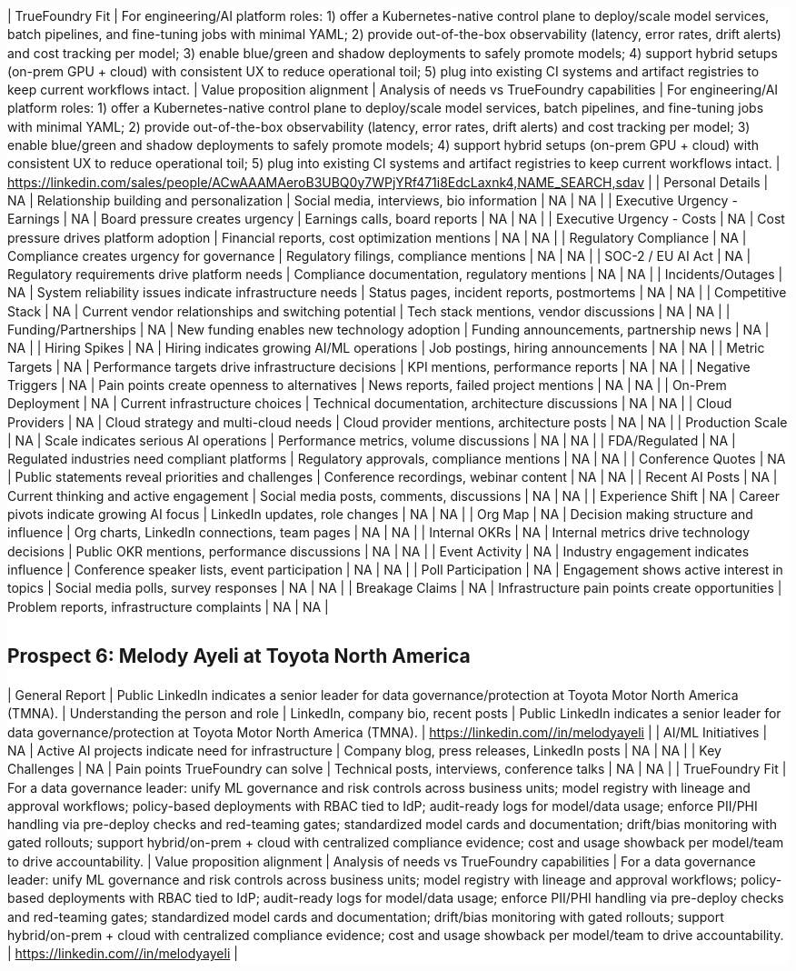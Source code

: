 | TrueFoundry Fit | For engineering/AI platform roles: 1) offer a Kubernetes-native control plane to deploy/scale model services, batch pipelines, and fine-tuning jobs with minimal YAML; 2) provide out-of-the-box observability (latency, error rates, drift alerts) and cost tracking per model; 3) enable blue/green and shadow deployments to safely promote models; 4) support hybrid setups (on-prem GPU + cloud) with consistent UX to reduce operational toil; 5) plug into existing CI systems and artifact registries to keep current workflows intact. | Value proposition alignment | Analysis of needs vs TrueFoundry capabilities | For engineering/AI platform roles: 1) offer a Kubernetes-native control plane to deploy/scale model services, batch pipelines, and fine-tuning jobs with minimal YAML; 2) provide out-of-the-box observability (latency, error rates, drift alerts) and cost tracking per model; 3) enable blue/green and shadow deployments to safely promote models; 4) support hybrid setups (on-prem GPU + cloud) with consistent UX to reduce operational toil; 5) plug into existing CI systems and artifact registries to keep current workflows intact. | https://linkedin.com/sales/people/ACwAAAMAeroB3UBQ0y7WPjYRf471i8EdcLaxnk4,NAME_SEARCH,sdav |
| Personal Details | NA | Relationship building and personalization | Social media, interviews, bio information | NA | NA |
| Executive Urgency - Earnings | NA | Board pressure creates urgency | Earnings calls, board reports | NA | NA |
| Executive Urgency - Costs | NA | Cost pressure drives platform adoption | Financial reports, cost optimization mentions | NA | NA |
| Regulatory Compliance | NA | Compliance creates urgency for governance | Regulatory filings, compliance mentions | NA | NA |
| SOC-2 / EU AI Act | NA | Regulatory requirements drive platform needs | Compliance documentation, regulatory mentions | NA | NA |
| Incidents/Outages | NA | System reliability issues indicate infrastructure needs | Status pages, incident reports, postmortems | NA | NA |
| Competitive Stack | NA | Current vendor relationships and switching potential | Tech stack mentions, vendor discussions | NA | NA |
| Funding/Partnerships | NA | New funding enables new technology adoption | Funding announcements, partnership news | NA | NA |
| Hiring Spikes | NA | Hiring indicates growing AI/ML operations | Job postings, hiring announcements | NA | NA |
| Metric Targets | NA | Performance targets drive infrastructure decisions | KPI mentions, performance reports | NA | NA |
| Negative Triggers | NA | Pain points create openness to alternatives | News reports, failed project mentions | NA | NA |
| On-Prem Deployment | NA | Current infrastructure choices | Technical documentation, architecture discussions | NA | NA |
| Cloud Providers | NA | Cloud strategy and multi-cloud needs | Cloud provider mentions, architecture posts | NA | NA |
| Production Scale | NA | Scale indicates serious AI operations | Performance metrics, volume discussions | NA | NA |
| FDA/Regulated | NA | Regulated industries need compliant platforms | Regulatory approvals, compliance mentions | NA | NA |
| Conference Quotes | NA | Public statements reveal priorities and challenges | Conference recordings, webinar content | NA | NA |
| Recent AI Posts | NA | Current thinking and active engagement | Social media posts, comments, discussions | NA | NA |
| Experience Shift | NA | Career pivots indicate growing AI focus | LinkedIn updates, role changes | NA | NA |
| Org Map | NA | Decision making structure and influence | Org charts, LinkedIn connections, team pages | NA | NA |
| Internal OKRs | NA | Internal metrics drive technology decisions | Public OKR mentions, performance discussions | NA | NA |
| Event Activity | NA | Industry engagement indicates influence | Conference speaker lists, event participation | NA | NA |
| Poll Participation | NA | Engagement shows active interest in topics | Social media polls, survey responses | NA | NA |
| Breakage Claims | NA | Infrastructure pain points create opportunities | Problem reports, infrastructure complaints | NA | NA |

## Prospect 6: Melody Ayeli at Toyota North America

| General Report | Public LinkedIn indicates a senior leader for data governance/protection at Toyota Motor North America (TMNA). | Understanding the person and role | LinkedIn, company bio, recent posts | Public LinkedIn indicates a senior leader for data governance/protection at Toyota Motor North America (TMNA). | https://linkedin.com//in/melodyayeli |
| AI/ML Initiatives | NA | Active AI projects indicate need for infrastructure | Company blog, press releases, LinkedIn posts | NA | NA |
| Key Challenges | NA | Pain points TrueFoundry can solve | Technical posts, interviews, conference talks | NA | NA |
| TrueFoundry Fit | For a data governance leader: unify ML governance and risk controls across business units; model registry with lineage and approval workflows; policy-based deployments with RBAC tied to IdP; audit-ready logs for model/data usage; enforce PII/PHI handling via pre-deploy checks and red-teaming gates; standardized model cards and documentation; drift/bias monitoring with gated rollouts; support hybrid/on-prem + cloud with centralized compliance evidence; cost and usage showback per model/team to drive accountability. | Value proposition alignment | Analysis of needs vs TrueFoundry capabilities | For a data governance leader: unify ML governance and risk controls across business units; model registry with lineage and approval workflows; policy-based deployments with RBAC tied to IdP; audit-ready logs for model/data usage; enforce PII/PHI handling via pre-deploy checks and red-teaming gates; standardized model cards and documentation; drift/bias monitoring with gated rollouts; support hybrid/on-prem + cloud with centralized compliance evidence; cost and usage showback per model/team to drive accountability. | https://linkedin.com//in/melodyayeli |